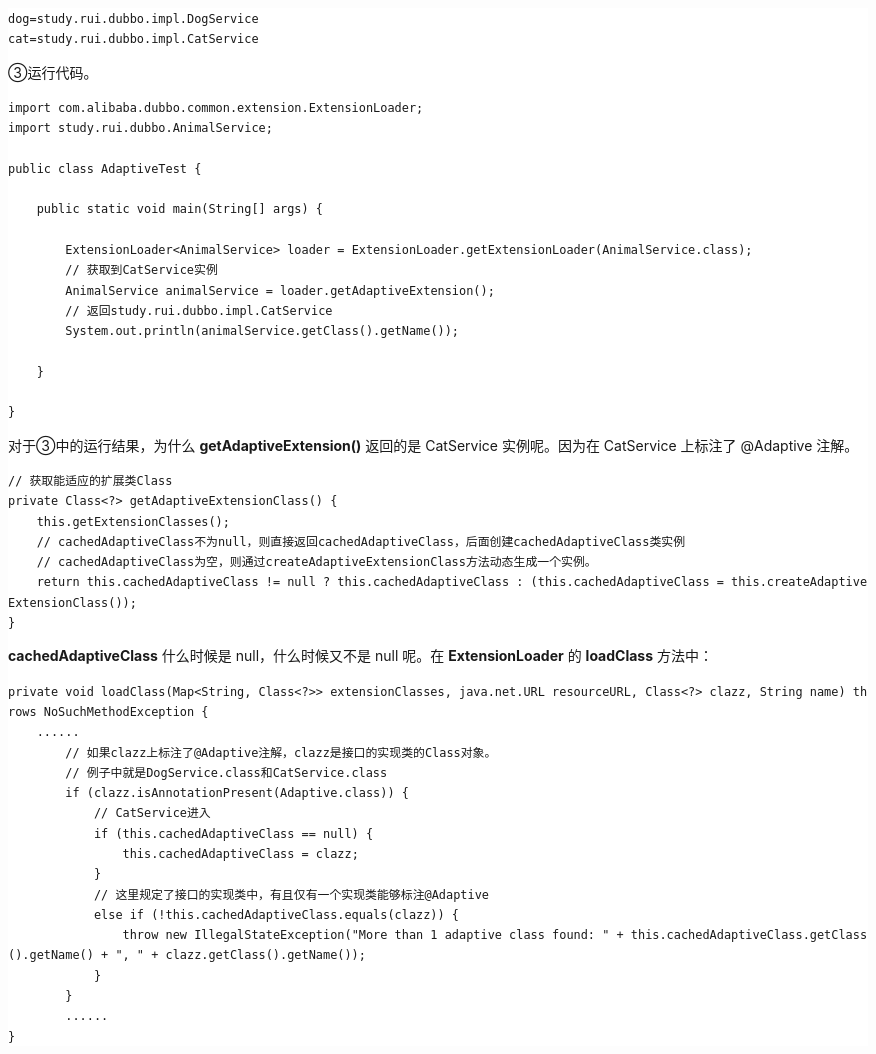 ```
dog=study.rui.dubbo.impl.DogService
cat=study.rui.dubbo.impl.CatService
```

③运行代码。

```
import com.alibaba.dubbo.common.extension.ExtensionLoader;
import study.rui.dubbo.AnimalService;
 
public class AdaptiveTest {
 
    public static void main(String[] args) {
 
        ExtensionLoader<AnimalService> loader = ExtensionLoader.getExtensionLoader(AnimalService.class);
        // 获取到CatService实例
        AnimalService animalService = loader.getAdaptiveExtension();
        // 返回study.rui.dubbo.impl.CatService
        System.out.println(animalService.getClass().getName());
 
    }
 
}
```

对于③中的运行结果，为什么 **getAdaptiveExtension()** 返回的是 CatService 实例呢。因为在 CatService 上标注了 @Adaptive 注解。

```
// 获取能适应的扩展类Class
private Class<?> getAdaptiveExtensionClass() {
    this.getExtensionClasses();
    // cachedAdaptiveClass不为null，则直接返回cachedAdaptiveClass，后面创建cachedAdaptiveClass类实例
    // cachedAdaptiveClass为空，则通过createAdaptiveExtensionClass方法动态生成一个实例。
    return this.cachedAdaptiveClass != null ? this.cachedAdaptiveClass : (this.cachedAdaptiveClass = this.createAdaptiveExtensionClass());
}
```

**cachedAdaptiveClass** 什么时候是 null，什么时候又不是 null 呢。在 **ExtensionLoader** 的 **loadClass** 方法中：

```
private void loadClass(Map<String, Class<?>> extensionClasses, java.net.URL resourceURL, Class<?> clazz, String name) throws NoSuchMethodException {
    ......
        // 如果clazz上标注了@Adaptive注解，clazz是接口的实现类的Class对象。
        // 例子中就是DogService.class和CatService.class
        if (clazz.isAnnotationPresent(Adaptive.class)) {
            // CatService进入
            if (this.cachedAdaptiveClass == null) {
                this.cachedAdaptiveClass = clazz;
            } 
            // 这里规定了接口的实现类中，有且仅有一个实现类能够标注@Adaptive
            else if (!this.cachedAdaptiveClass.equals(clazz)) {
                throw new IllegalStateException("More than 1 adaptive class found: " + this.cachedAdaptiveClass.getClass().getName() + ", " + clazz.getClass().getName());
            }
        } 
        ......
}
```
